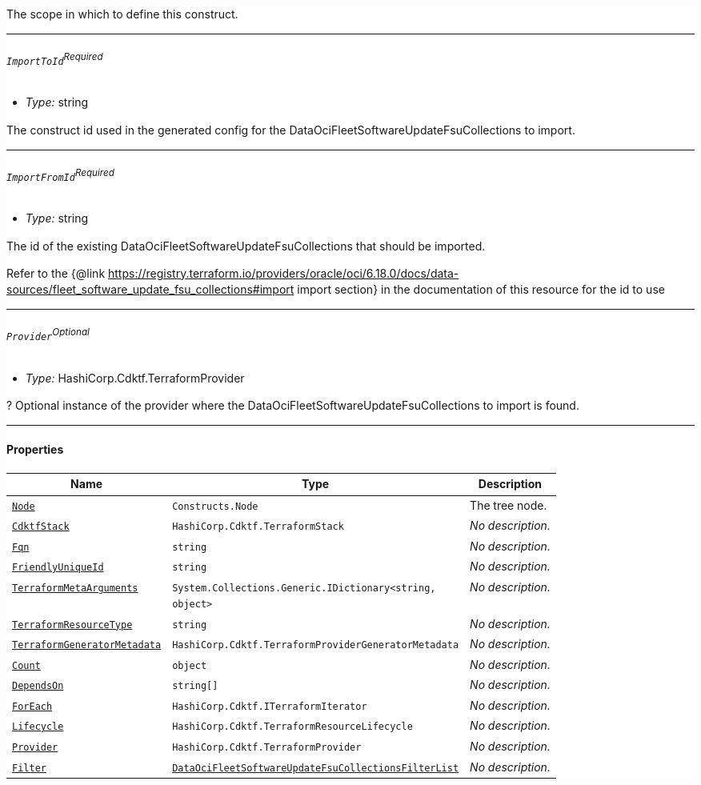 The scope in which to define this construct.

---

###### `ImportToId`<sup>Required</sup> <a name="ImportToId" id="rhizo-co-terraform-provider-oci.dataOciFleetSoftwareUpdateFsuCollections.DataOciFleetSoftwareUpdateFsuCollections.generateConfigForImport.parameter.importToId"></a>

- *Type:* string

The construct id used in the generated config for the DataOciFleetSoftwareUpdateFsuCollections to import.

---

###### `ImportFromId`<sup>Required</sup> <a name="ImportFromId" id="rhizo-co-terraform-provider-oci.dataOciFleetSoftwareUpdateFsuCollections.DataOciFleetSoftwareUpdateFsuCollections.generateConfigForImport.parameter.importFromId"></a>

- *Type:* string

The id of the existing DataOciFleetSoftwareUpdateFsuCollections that should be imported.

Refer to the {@link https://registry.terraform.io/providers/oracle/oci/6.18.0/docs/data-sources/fleet_software_update_fsu_collections#import import section} in the documentation of this resource for the id to use

---

###### `Provider`<sup>Optional</sup> <a name="Provider" id="rhizo-co-terraform-provider-oci.dataOciFleetSoftwareUpdateFsuCollections.DataOciFleetSoftwareUpdateFsuCollections.generateConfigForImport.parameter.provider"></a>

- *Type:* HashiCorp.Cdktf.TerraformProvider

? Optional instance of the provider where the DataOciFleetSoftwareUpdateFsuCollections to import is found.

---

#### Properties <a name="Properties" id="Properties"></a>

| **Name** | **Type** | **Description** |
| --- | --- | --- |
| <code><a href="#rhizo-co-terraform-provider-oci.dataOciFleetSoftwareUpdateFsuCollections.DataOciFleetSoftwareUpdateFsuCollections.property.node">Node</a></code> | <code>Constructs.Node</code> | The tree node. |
| <code><a href="#rhizo-co-terraform-provider-oci.dataOciFleetSoftwareUpdateFsuCollections.DataOciFleetSoftwareUpdateFsuCollections.property.cdktfStack">CdktfStack</a></code> | <code>HashiCorp.Cdktf.TerraformStack</code> | *No description.* |
| <code><a href="#rhizo-co-terraform-provider-oci.dataOciFleetSoftwareUpdateFsuCollections.DataOciFleetSoftwareUpdateFsuCollections.property.fqn">Fqn</a></code> | <code>string</code> | *No description.* |
| <code><a href="#rhizo-co-terraform-provider-oci.dataOciFleetSoftwareUpdateFsuCollections.DataOciFleetSoftwareUpdateFsuCollections.property.friendlyUniqueId">FriendlyUniqueId</a></code> | <code>string</code> | *No description.* |
| <code><a href="#rhizo-co-terraform-provider-oci.dataOciFleetSoftwareUpdateFsuCollections.DataOciFleetSoftwareUpdateFsuCollections.property.terraformMetaArguments">TerraformMetaArguments</a></code> | <code>System.Collections.Generic.IDictionary<string, object></code> | *No description.* |
| <code><a href="#rhizo-co-terraform-provider-oci.dataOciFleetSoftwareUpdateFsuCollections.DataOciFleetSoftwareUpdateFsuCollections.property.terraformResourceType">TerraformResourceType</a></code> | <code>string</code> | *No description.* |
| <code><a href="#rhizo-co-terraform-provider-oci.dataOciFleetSoftwareUpdateFsuCollections.DataOciFleetSoftwareUpdateFsuCollections.property.terraformGeneratorMetadata">TerraformGeneratorMetadata</a></code> | <code>HashiCorp.Cdktf.TerraformProviderGeneratorMetadata</code> | *No description.* |
| <code><a href="#rhizo-co-terraform-provider-oci.dataOciFleetSoftwareUpdateFsuCollections.DataOciFleetSoftwareUpdateFsuCollections.property.count">Count</a></code> | <code>object</code> | *No description.* |
| <code><a href="#rhizo-co-terraform-provider-oci.dataOciFleetSoftwareUpdateFsuCollections.DataOciFleetSoftwareUpdateFsuCollections.property.dependsOn">DependsOn</a></code> | <code>string[]</code> | *No description.* |
| <code><a href="#rhizo-co-terraform-provider-oci.dataOciFleetSoftwareUpdateFsuCollections.DataOciFleetSoftwareUpdateFsuCollections.property.forEach">ForEach</a></code> | <code>HashiCorp.Cdktf.ITerraformIterator</code> | *No description.* |
| <code><a href="#rhizo-co-terraform-provider-oci.dataOciFleetSoftwareUpdateFsuCollections.DataOciFleetSoftwareUpdateFsuCollections.property.lifecycle">Lifecycle</a></code> | <code>HashiCorp.Cdktf.TerraformResourceLifecycle</code> | *No description.* |
| <code><a href="#rhizo-co-terraform-provider-oci.dataOciFleetSoftwareUpdateFsuCollections.DataOciFleetSoftwareUpdateFsuCollections.property.provider">Provider</a></code> | <code>HashiCorp.Cdktf.TerraformProvider</code> | *No description.* |
| <code><a href="#rhizo-co-terraform-provider-oci.dataOciFleetSoftwareUpdateFsuCollections.DataOciFleetSoftwareUpdateFsuCollections.property.filter">Filter</a></code> | <code><a href="#rhizo-co-terraform-provider-oci.dataOciFleetSoftwareUpdateFsuCollections.DataOciFleetSoftwareUpdateFsuCollectionsFilterList">DataOciFleetSoftwareUpdateFsuCollectionsFilterList</a></code> | *No description.* |
